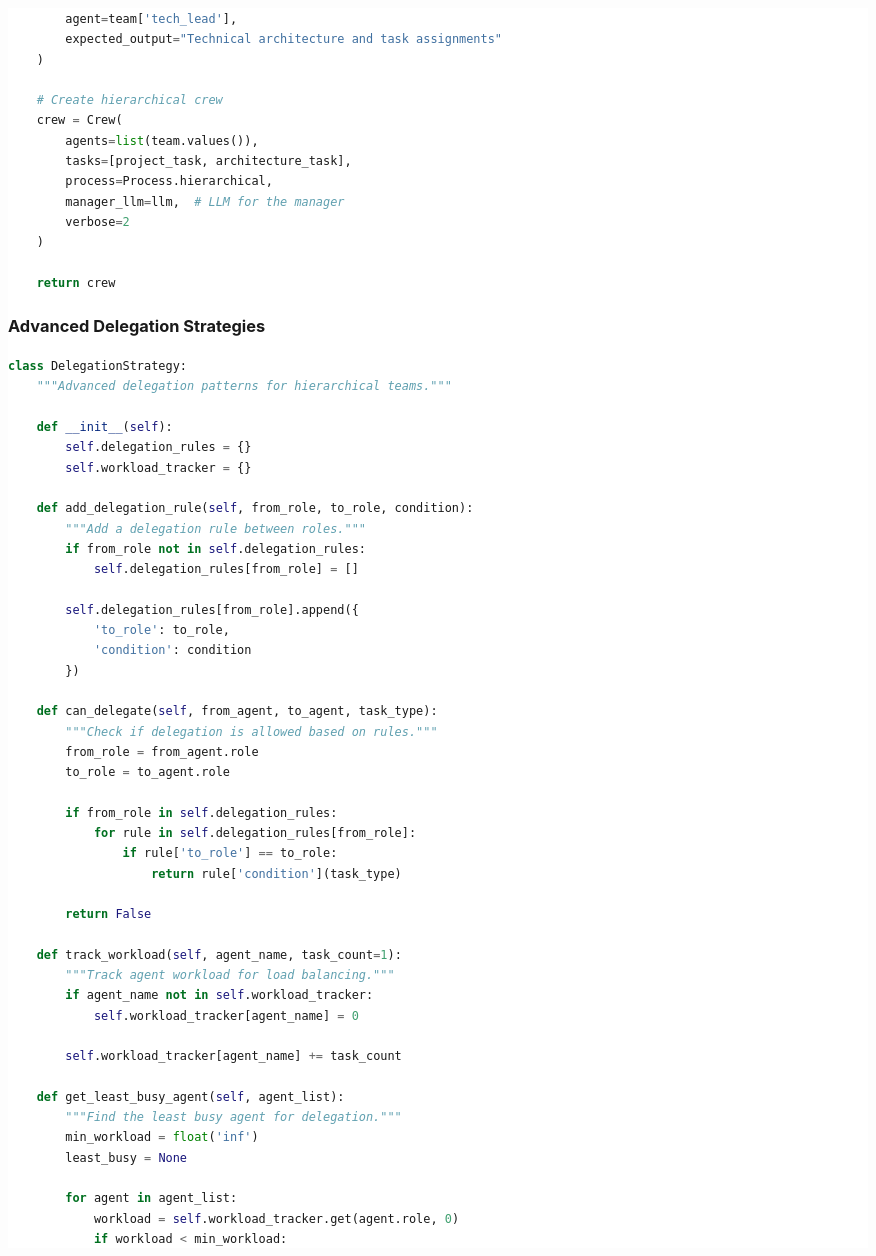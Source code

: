 ```python
        agent=team['tech_lead'],
        expected_output="Technical architecture and task assignments"
    )
    
    # Create hierarchical crew
    crew = Crew(
        agents=list(team.values()),
        tasks=[project_task, architecture_task],
        process=Process.hierarchical,
        manager_llm=llm,  # LLM for the manager
        verbose=2
    )
    
    return crew
```

### Advanced Delegation Strategies

```python
class DelegationStrategy:
    """Advanced delegation patterns for hierarchical teams."""
    
    def __init__(self):
        self.delegation_rules = {}
        self.workload_tracker = {}
    
    def add_delegation_rule(self, from_role, to_role, condition):
        """Add a delegation rule between roles."""
        if from_role not in self.delegation_rules:
            self.delegation_rules[from_role] = []
        
        self.delegation_rules[from_role].append({
            'to_role': to_role,
            'condition': condition
        })
    
    def can_delegate(self, from_agent, to_agent, task_type):
        """Check if delegation is allowed based on rules."""
        from_role = from_agent.role
        to_role = to_agent.role
        
        if from_role in self.delegation_rules:
            for rule in self.delegation_rules[from_role]:
                if rule['to_role'] == to_role:
                    return rule['condition'](task_type)
        
        return False
    
    def track_workload(self, agent_name, task_count=1):
        """Track agent workload for load balancing."""
        if agent_name not in self.workload_tracker:
            self.workload_tracker[agent_name] = 0
        
        self.workload_tracker[agent_name] += task_count
    
    def get_least_busy_agent(self, agent_list):
        """Find the least busy agent for delegation."""
        min_workload = float('inf')
        least_busy = None
        
        for agent in agent_list:
            workload = self.workload_tracker.get(agent.role, 0)
            if workload < min_workload:
```